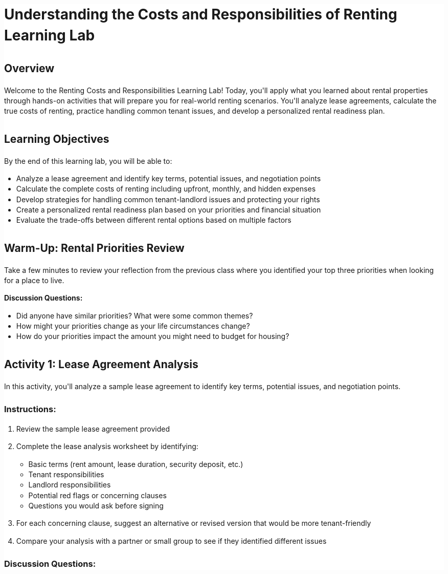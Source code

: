 # Understanding the Costs and Responsibilities of Renting Learning Lab

## Overview

Welcome to the Renting Costs and Responsibilities Learning Lab! Today, you'll apply what you learned about rental properties through hands-on activities that will prepare you for real-world renting scenarios. You'll analyze lease agreements, calculate the true costs of renting, practice handling common tenant issues, and develop a personalized rental readiness plan.

## Learning Objectives

By the end of this learning lab, you will be able to:
- Analyze a lease agreement and identify key terms, potential issues, and negotiation points
- Calculate the complete costs of renting including upfront, monthly, and hidden expenses
- Develop strategies for handling common tenant-landlord issues and protecting your rights
- Create a personalized rental readiness plan based on your priorities and financial situation
- Evaluate the trade-offs between different rental options based on multiple factors

## Warm-Up: Rental Priorities Review

Take a few minutes to review your reflection from the previous class where you identified your top three priorities when looking for a place to live.

**Discussion Questions:**
- Did anyone have similar priorities? What were some common themes?
- How might your priorities change as your life circumstances change?
- How do your priorities impact the amount you might need to budget for housing?

## Activity 1: Lease Agreement Analysis

In this activity, you'll analyze a sample lease agreement to identify key terms, potential issues, and negotiation points.

### Instructions:

1. Review the sample lease agreement provided
2. Complete the lease analysis worksheet by identifying:
   - Basic terms (rent amount, lease duration, security deposit, etc.)
   - Tenant responsibilities
   - Landlord responsibilities
   - Potential red flags or concerning clauses
   - Questions you would ask before signing

3. For each concerning clause, suggest an alternative or revised version that would be more tenant-friendly

4. Compare your analysis with a partner or small group to see if they identified different issues

### Discussion Questions:
